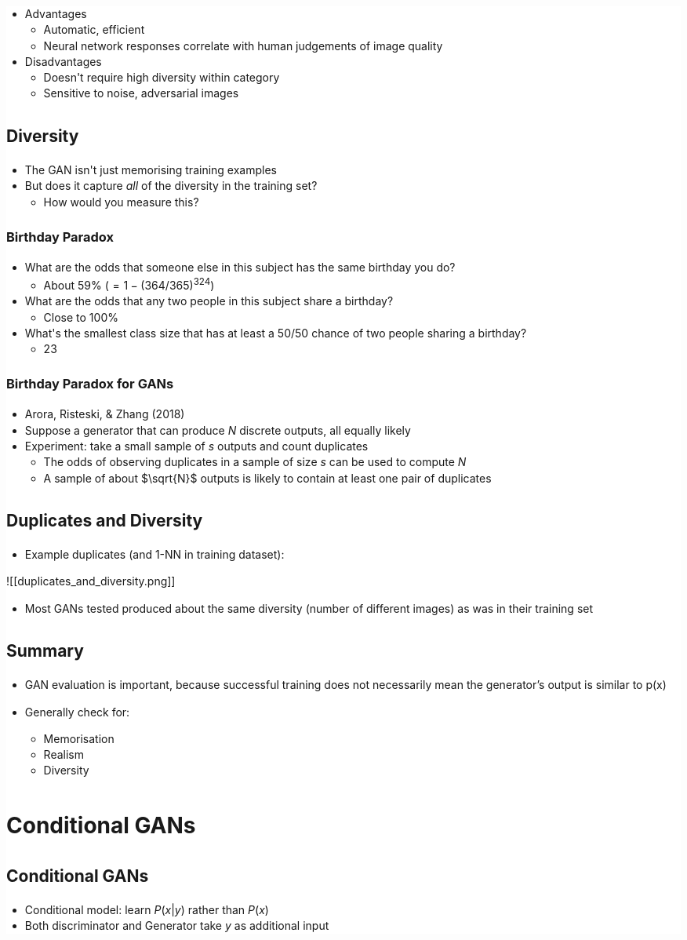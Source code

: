 - Advantages
	- Automatic, efficient
	- Neural network responses correlate with human judgements of image quality
- Disadvantages
	- Doesn't require high diversity within category
	- Sensitive to noise, adversarial images

## Diversity
- The GAN isn't just memorising training examples
- But does it capture _all_ of the diversity in the training set?
	- How would you measure this?

### Birthday Paradox
- What are the odds that someone else in this subject has the same birthday you do?
	- About 59% $(=1 - (364/365)^{324})$
- What are the odds that any two people in this subject share a birthday?
	- Close to 100%
- What's the smallest class size that has at least a 50/50 chance of two people sharing a birthday?
	- 23

### Birthday Paradox for GANs
- Arora, Risteski, & Zhang (2018)
- Suppose a generator that can produce $N$ discrete outputs, all equally likely
- Experiment: take a small sample of $s$ outputs and count duplicates
	- The odds of observing duplicates in a sample of size $s$ can be used to compute $N$
	- A sample of about $\sqrt{N}$ outputs is likely to contain at least one pair of duplicates

## Duplicates and Diversity
- Example duplicates (and 1-NN in training dataset):

![[duplicates_and_diversity.png]]

- Most GANs tested produced about the same diversity (number of different images) as was in their training set
## Summary
- GAN evaluation is important, because successful training does not necessarily mean the generator’s output is similar to p(x)

- Generally check for: 
	-  Memorisation  
	- Realism  
	- Diversity

# Conditional GANs

## Conditional GANs
- Conditional model: learn $P(x|y)$ rather than $P(x)$
- Both discriminator and Generator take $y$ as additional input
